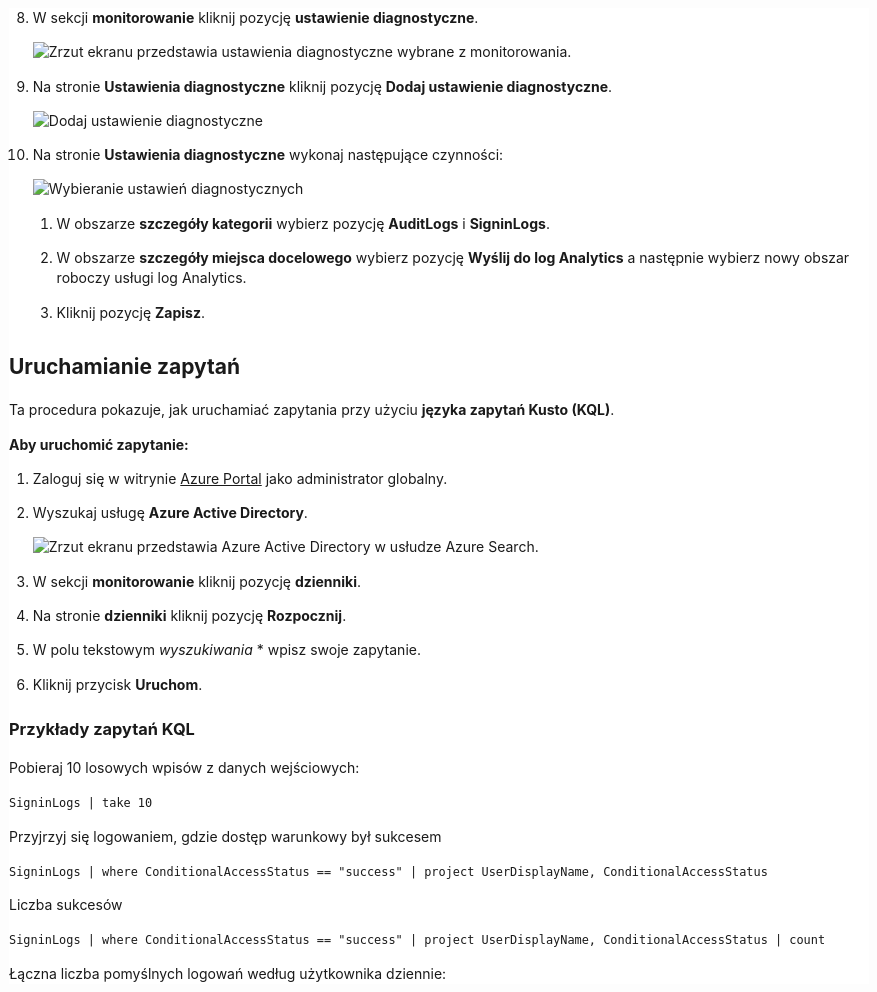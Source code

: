 8. W sekcji **monitorowanie** kliknij pozycję **ustawienie diagnostyczne**.

    ![Zrzut ekranu przedstawia ustawienia diagnostyczne wybrane z monitorowania.](./media/tutorial-log-analytics-wizard/diagnostic-settings.png)

9. Na stronie **Ustawienia diagnostyczne** kliknij pozycję **Dodaj ustawienie diagnostyczne**.

    ![Dodaj ustawienie diagnostyczne](./media/tutorial-log-analytics-wizard/add-diagnostic-setting.png)

10. Na stronie **Ustawienia diagnostyczne** wykonaj następujące czynności:

    ![Wybieranie ustawień diagnostycznych](./media/tutorial-log-analytics-wizard/select-diagnostics-settings.png)

    1. W obszarze **szczegóły kategorii** wybierz pozycję **AuditLogs** i **SigninLogs**.

    2. W obszarze **szczegóły miejsca docelowego** wybierz pozycję **Wyślij do log Analytics** a następnie wybierz nowy obszar roboczy usługi log Analytics. 
   
    3. Kliknij pozycję **Zapisz**. 

## <a name="run-queries"></a>Uruchamianie zapytań  

Ta procedura pokazuje, jak uruchamiać zapytania przy użyciu **języka zapytań Kusto (KQL)**.


**Aby uruchomić zapytanie:**


1. Zaloguj się w witrynie [Azure Portal](https://portal.azure.com) jako administrator globalny.

2. Wyszukaj usługę **Azure Active Directory**.

    ![Zrzut ekranu przedstawia Azure Active Directory w usłudze Azure Search.](./media/tutorial-log-analytics-wizard/search-azure-ad.png)

3. W sekcji **monitorowanie** kliknij pozycję **dzienniki**.

4. Na stronie **dzienniki** kliknij pozycję **Rozpocznij**.

5. W polu tekstowym *wyszukiwania* * wpisz swoje zapytanie.

6. Kliknij przycisk **Uruchom**.  


### <a name="kql-query-examples"></a>Przykłady zapytań KQL

Pobieraj 10 losowych wpisów z danych wejściowych:

`SigninLogs | take 10`

Przyjrzyj się logowaniem, gdzie dostęp warunkowy był sukcesem

`SigninLogs | where ConditionalAccessStatus == "success" | project UserDisplayName, ConditionalAccessStatus` 


Liczba sukcesów

`SigninLogs | where ConditionalAccessStatus == "success" | project UserDisplayName, ConditionalAccessStatus | count`


Łączna liczba pomyślnych logowań według użytkownika dziennie:
